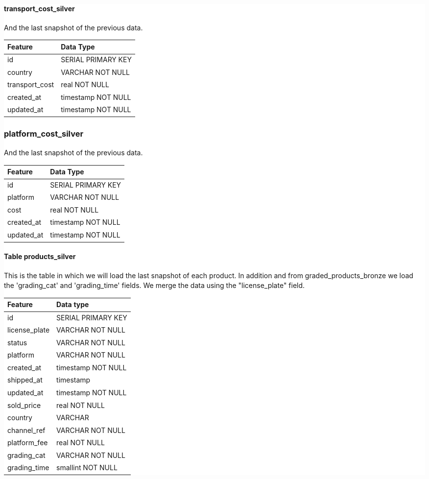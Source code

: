 
#### transport_cost_silver

And the last snapshot of the previous data. 

| Feature        | Data Type          |
|:---------------|:-------------------|
| id             | SERIAL PRIMARY KEY |
| country        | VARCHAR NOT NULL   |
| transport_cost | real NOT NULL      |
| created_at     | timestamp NOT NULL |
| updated_at     | timestamp NOT NULL |
### platform_cost_silver

And the last snapshot of the previous data. 

| Feature    | Data Type          |
|:-----------|:-------------------|
| id         | SERIAL PRIMARY KEY |
| platform   | VARCHAR NOT NULL   |
| cost       | real NOT NULL      |
| created_at | timestamp NOT NULL |
| updated_at | timestamp NOT NULL |


#### Table products_silver

This is the table in which we will load the last snapshot of each product. In addition and from graded_products_bronze
we load the 'grading_cat' and 'grading_time' fields. We merge the data using the "license_plate" field.  

| Feature       | Data type          |
|:--------------|:-------------------|
| id            | SERIAL PRIMARY KEY |
| license_plate | VARCHAR NOT NULL   |
| status        | VARCHAR NOT NULL   |
| platform      | VARCHAR NOT NULL   |
| created_at    | timestamp NOT NULL |
| shipped_at    | timestamp          |
| updated_at    | timestamp NOT NULL |
| sold_price    | real NOT NULL      |
| country       | VARCHAR            |
| channel_ref   | VARCHAR NOT NULL   |
| platform_fee  | real NOT NULL      |
| grading_cat   | VARCHAR NOT NULL   |
| grading_time  | smallint NOT NULL  |
